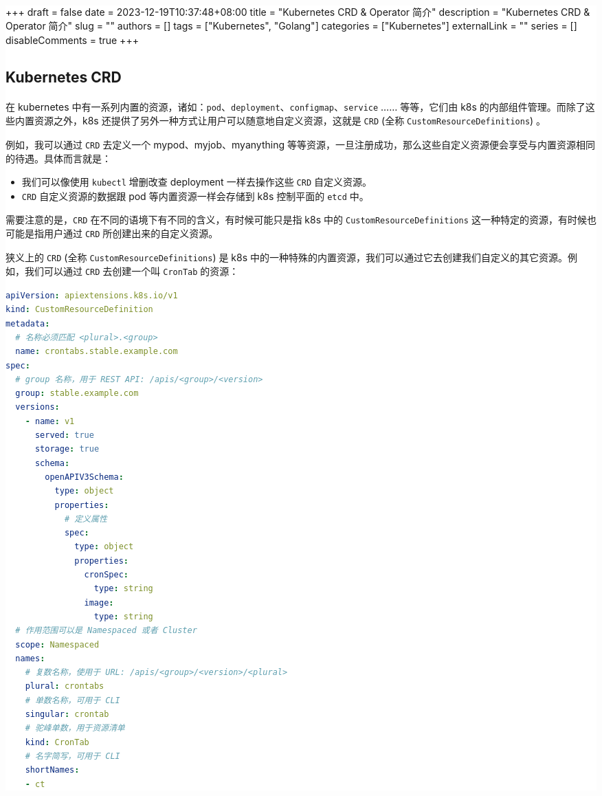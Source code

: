 +++
draft = false
date = 2023-12-19T10:37:48+08:00
title = "Kubernetes CRD & Operator 简介"
description = "Kubernetes CRD & Operator 简介"
slug = ""
authors = []
tags = ["Kubernetes", "Golang"]
categories = ["Kubernetes"]
externalLink = ""
series = []
disableComments = true
+++

## Kubernetes CRD

在 kubernetes 中有一系列内置的资源，诸如：`pod`、`deployment`、`configmap`、`service` …… 等等，它们由 k8s 的内部组件管理。而除了这些内置资源之外，k8s 还提供了另外一种方式让用户可以随意地自定义资源，这就是 `CRD` (全称 `CustomResourceDefinitions`) 。

例如，我可以通过 `CRD` 去定义一个 mypod、myjob、myanything 等等资源，一旦注册成功，那么这些自定义资源便会享受与内置资源相同的待遇。具体而言就是：
- 我们可以像使用 `kubectl` 增删改查 deployment 一样去操作这些 `CRD` 自定义资源。
- `CRD` 自定义资源的数据跟 pod 等内置资源一样会存储到 k8s 控制平面的 `etcd` 中。

需要注意的是，`CRD` 在不同的语境下有不同的含义，有时候可能只是指 k8s 中的 `CustomResourceDefinitions` 这一种特定的资源，有时候也可能是指用户通过 `CRD` 所创建出来的自定义资源。

狭义上的 `CRD` (全称 `CustomResourceDefinitions`) 是 k8s 中的一种特殊的内置资源，我们可以通过它去创建我们自定义的其它资源。例如，我们可以通过 `CRD` 去创建一个叫 `CronTab` 的资源：
```yaml
apiVersion: apiextensions.k8s.io/v1
kind: CustomResourceDefinition
metadata:
  # 名称必须匹配 <plural>.<group>
  name: crontabs.stable.example.com
spec:
  # group 名称，用于 REST API: /apis/<group>/<version>
  group: stable.example.com
  versions:
    - name: v1
      served: true
      storage: true
      schema:
        openAPIV3Schema:
          type: object
          properties:
            # 定义属性
            spec:
              type: object
              properties:
                cronSpec:
                  type: string
                image:
                  type: string
  # 作用范围可以是 Namespaced 或者 Cluster
  scope: Namespaced
  names:
    # 复数名称，使用于 URL: /apis/<group>/<version>/<plural>
    plural: crontabs
    # 单数名称，可用于 CLI
    singular: crontab
    # 驼峰单数，用于资源清单
    kind: CronTab
    # 名字简写，可用于 CLI
    shortNames:
    - ct
```
